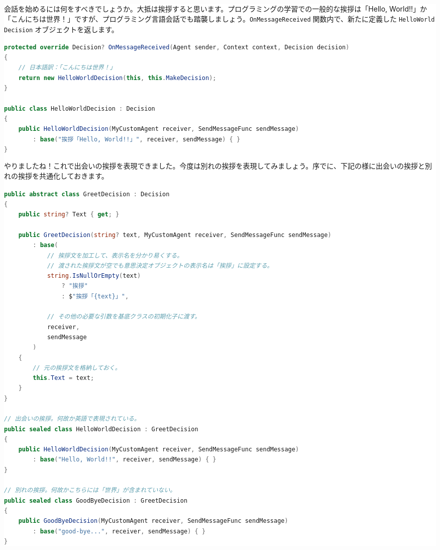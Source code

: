 会話を始めるには何をすべきでしょうか。大抵は挨拶すると思います。プログラミングの学習での一般的な挨拶は「Hello, World!!」か「こんにちは世界！」ですが、プログラミング言語会話でも踏襲しましょう。`OnMessageReceived` 関数内で、新たに定義した `HelloWorldDecision` オブジェクトを返します。

```cs
protected override Decision? OnMessageReceived(Agent sender, Context context, Decision decision)
{
	// 日本語訳：「こんにちは世界！」
	return new HelloWorldDecision(this, this.MakeDecision);
}

public class HelloWorldDecision : Decision
{
	public HelloWorldDecision(MyCustomAgent receiver, SendMessageFunc sendMessage)
		: base("挨拶「Hello, World!!」", receiver, sendMessage) { }
}
```

やりましたね！これで出会いの挨拶を表現できました。今度は別れの挨拶を表現してみましょう。序でに、下記の様に出会いの挨拶と別れの挨拶を共通化しておきます。

```cs
public abstract class GreetDecision : Decision
{
	public string? Text { get; }

	public GreetDecision(string? text, MyCustomAgent receiver, SendMessageFunc sendMessage)
		: base(
			// 挨拶文を加工して、表示名を分かり易くする。
			// 渡された挨拶文が空でも意思決定オブジェクトの表示名は「挨拶」に設定する。
			string.IsNullOrEmpty(text)
				? "挨拶"
				: $"挨拶「{text}」",

			// その他の必要な引数を基底クラスの初期化子に渡す。
			receiver,
			sendMessage
		)
	{
		// 元の挨拶文を格納しておく。
		this.Text = text;
	}
}

// 出会いの挨拶。何故か英語で表現されている。
public sealed class HelloWorldDecision : GreetDecision
{
	public HelloWorldDecision(MyCustomAgent receiver, SendMessageFunc sendMessage)
		: base("Hello, World!!", receiver, sendMessage) { }
}

// 別れの挨拶。何故かこちらには「世界」が含まれていない。
public sealed class GoodByeDecision : GreetDecision
{
	public GoodByeDecision(MyCustomAgent receiver, SendMessageFunc sendMessage)
		: base("good-bye...", receiver, sendMessage) { }
}
```
